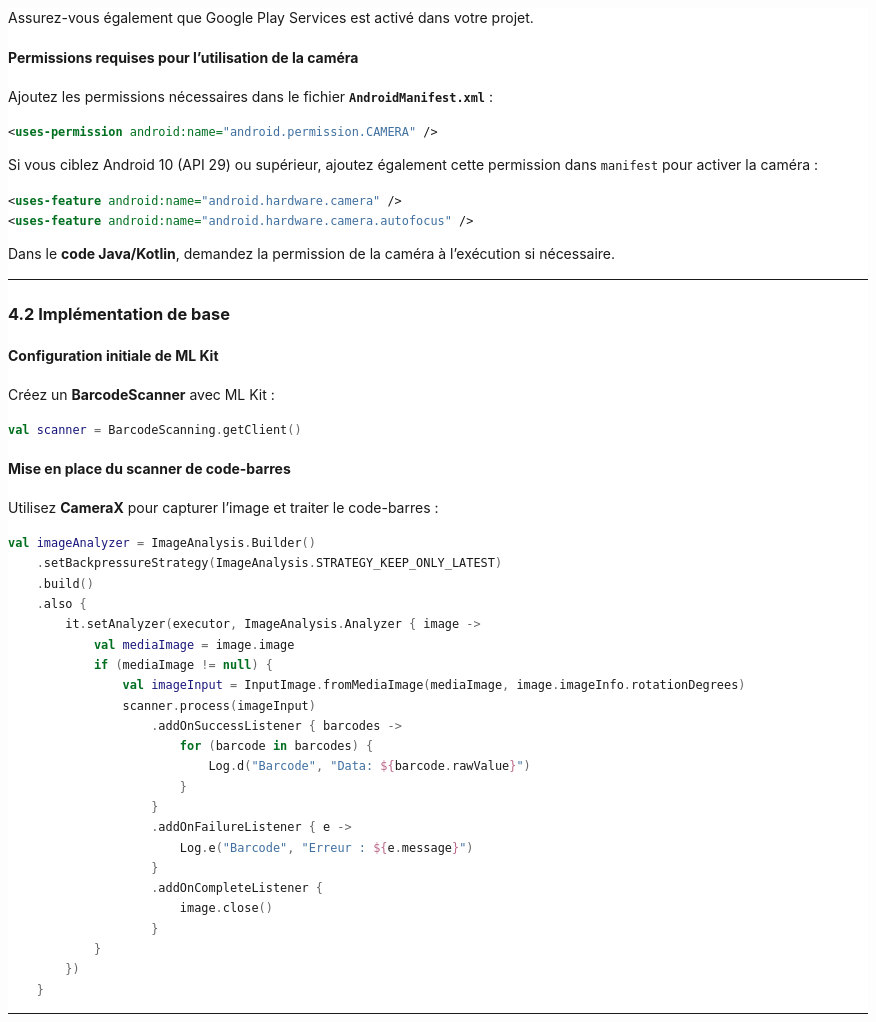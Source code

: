Assurez-vous également que Google Play Services est activé dans votre projet.

#### Permissions requises pour l’utilisation de la caméra

Ajoutez les permissions nécessaires dans le fichier **`AndroidManifest.xml`** :

```xml
<uses-permission android:name="android.permission.CAMERA" />
```

Si vous ciblez Android 10 (API 29) ou supérieur, ajoutez également cette permission dans `manifest` pour activer la caméra :

```xml
<uses-feature android:name="android.hardware.camera" />
<uses-feature android:name="android.hardware.camera.autofocus" />
```

Dans le **code Java/Kotlin**, demandez la permission de la caméra à l’exécution si nécessaire.

---

### 4.2 Implémentation de base

#### Configuration initiale de ML Kit

Créez un **BarcodeScanner** avec ML Kit :

```kotlin
val scanner = BarcodeScanning.getClient()
```

#### Mise en place du scanner de code-barres

Utilisez **CameraX** pour capturer l’image et traiter le code-barres :

```kotlin
val imageAnalyzer = ImageAnalysis.Builder()
    .setBackpressureStrategy(ImageAnalysis.STRATEGY_KEEP_ONLY_LATEST)
    .build()
    .also {
        it.setAnalyzer(executor, ImageAnalysis.Analyzer { image ->
            val mediaImage = image.image
            if (mediaImage != null) {
                val imageInput = InputImage.fromMediaImage(mediaImage, image.imageInfo.rotationDegrees)
                scanner.process(imageInput)
                    .addOnSuccessListener { barcodes ->
                        for (barcode in barcodes) {
                            Log.d("Barcode", "Data: ${barcode.rawValue}")
                        }
                    }
                    .addOnFailureListener { e ->
                        Log.e("Barcode", "Erreur : ${e.message}")
                    }
                    .addOnCompleteListener {
                        image.close()
                    }
            }
        })
    }
```

---